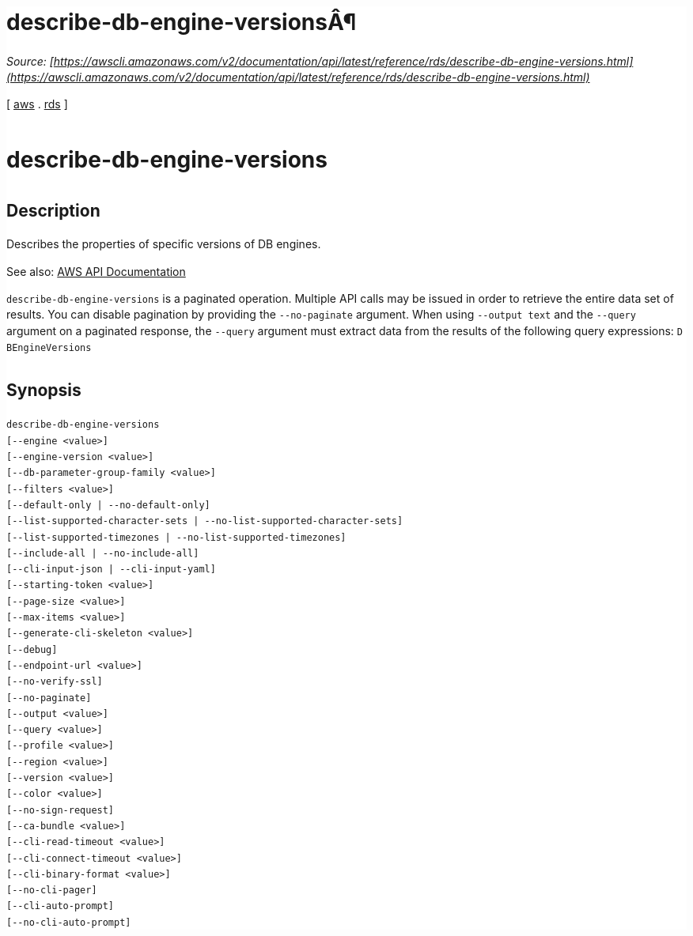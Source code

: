 # describe-db-engine-versionsÂ¶

*Source: [https://awscli.amazonaws.com/v2/documentation/api/latest/reference/rds/describe-db-engine-versions.html](https://awscli.amazonaws.com/v2/documentation/api/latest/reference/rds/describe-db-engine-versions.html)*

[ [aws](https://awscli.amazonaws.com/v2/documentation/api/latest/reference/index.html#cli-aws) . [rds](https://awscli.amazonaws.com/v2/documentation/api/latest/reference/rds/index.html#cli-aws-rds) ]

# describe-db-engine-versions

## Description

Describes the properties of specific versions of DB engines.

See also: [AWS API Documentation](https://docs.aws.amazon.com/goto/WebAPI/rds-2014-10-31/DescribeDBEngineVersions)

`describe-db-engine-versions` is a paginated operation. Multiple API calls may be issued in order to retrieve the entire data set of results. You can disable pagination by providing the `--no-paginate` argument.
When using `--output text` and the `--query` argument on a paginated response, the `--query` argument must extract data from the results of the following query expressions: `DBEngineVersions`

## Synopsis

```
describe-db-engine-versions
[--engine <value>]
[--engine-version <value>]
[--db-parameter-group-family <value>]
[--filters <value>]
[--default-only | --no-default-only]
[--list-supported-character-sets | --no-list-supported-character-sets]
[--list-supported-timezones | --no-list-supported-timezones]
[--include-all | --no-include-all]
[--cli-input-json | --cli-input-yaml]
[--starting-token <value>]
[--page-size <value>]
[--max-items <value>]
[--generate-cli-skeleton <value>]
[--debug]
[--endpoint-url <value>]
[--no-verify-ssl]
[--no-paginate]
[--output <value>]
[--query <value>]
[--profile <value>]
[--region <value>]
[--version <value>]
[--color <value>]
[--no-sign-request]
[--ca-bundle <value>]
[--cli-read-timeout <value>]
[--cli-connect-timeout <value>]
[--cli-binary-format <value>]
[--no-cli-pager]
[--cli-auto-prompt]
[--no-cli-auto-prompt]
```
